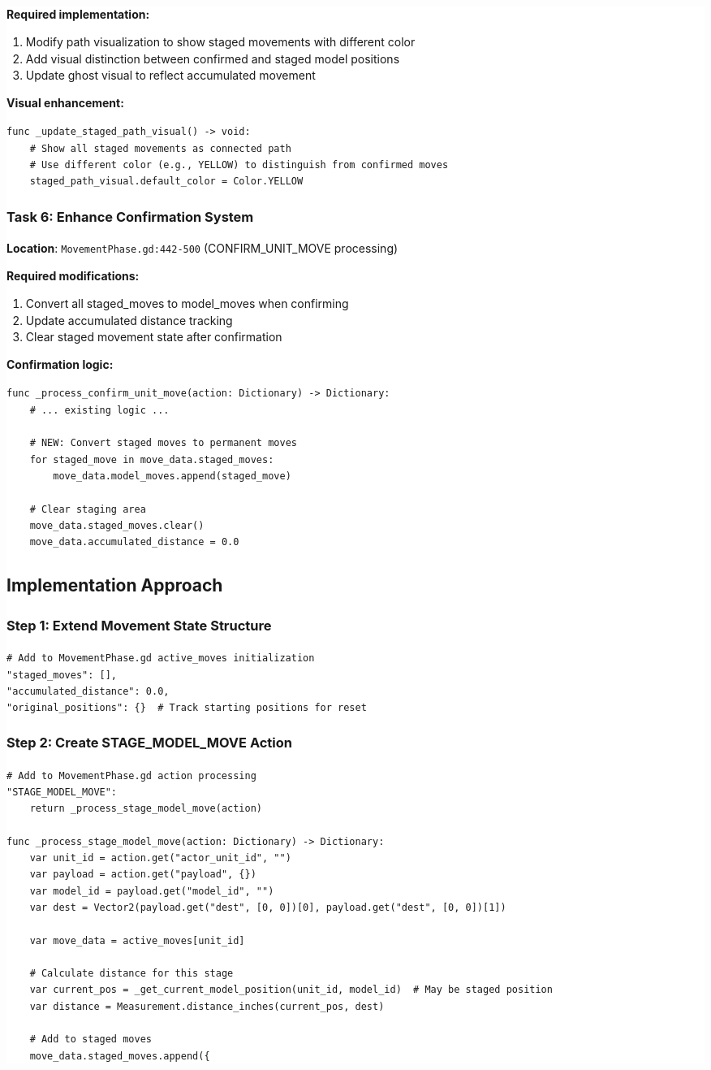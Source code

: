 **Required implementation:**
1. Modify path visualization to show staged movements with different color
2. Add visual distinction between confirmed and staged model positions
3. Update ghost visual to reflect accumulated movement

**Visual enhancement:**
```gdscript
func _update_staged_path_visual() -> void:
    # Show all staged movements as connected path
    # Use different color (e.g., YELLOW) to distinguish from confirmed moves
    staged_path_visual.default_color = Color.YELLOW
```

### Task 6: Enhance Confirmation System  
**Location**: `MovementPhase.gd:442-500` (CONFIRM_UNIT_MOVE processing)

**Required modifications:**
1. Convert all staged_moves to model_moves when confirming
2. Update accumulated distance tracking
3. Clear staged movement state after confirmation

**Confirmation logic:**
```gdscript
func _process_confirm_unit_move(action: Dictionary) -> Dictionary:
    # ... existing logic ...
    
    # NEW: Convert staged moves to permanent moves
    for staged_move in move_data.staged_moves:
        move_data.model_moves.append(staged_move)
    
    # Clear staging area
    move_data.staged_moves.clear()
    move_data.accumulated_distance = 0.0
```

## Implementation Approach

### Step 1: Extend Movement State Structure
```gdscript
# Add to MovementPhase.gd active_moves initialization
"staged_moves": [],
"accumulated_distance": 0.0,
"original_positions": {}  # Track starting positions for reset
```

### Step 2: Create STAGE_MODEL_MOVE Action
```gdscript
# Add to MovementPhase.gd action processing
"STAGE_MODEL_MOVE":
    return _process_stage_model_move(action)

func _process_stage_model_move(action: Dictionary) -> Dictionary:
    var unit_id = action.get("actor_unit_id", "")
    var payload = action.get("payload", {})
    var model_id = payload.get("model_id", "")
    var dest = Vector2(payload.get("dest", [0, 0])[0], payload.get("dest", [0, 0])[1])
    
    var move_data = active_moves[unit_id]
    
    # Calculate distance for this stage
    var current_pos = _get_current_model_position(unit_id, model_id)  # May be staged position
    var distance = Measurement.distance_inches(current_pos, dest)
    
    # Add to staged moves
    move_data.staged_moves.append({
```